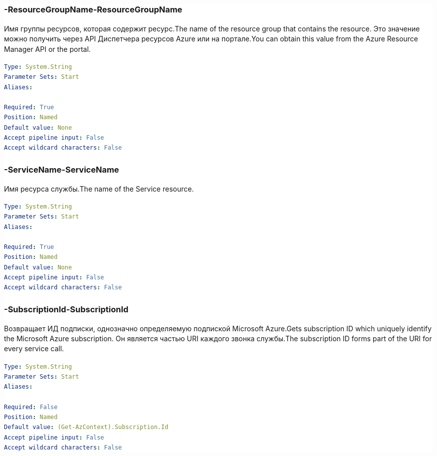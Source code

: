### <span data-ttu-id="607af-129">-ResourceGroupName</span><span class="sxs-lookup"><span data-stu-id="607af-129">-ResourceGroupName</span></span>
<span data-ttu-id="607af-130">Имя группы ресурсов, которая содержит ресурс.</span><span class="sxs-lookup"><span data-stu-id="607af-130">The name of the resource group that contains the resource.</span></span>
<span data-ttu-id="607af-131">Это значение можно получить через API Диспетчера ресурсов Azure или на портале.</span><span class="sxs-lookup"><span data-stu-id="607af-131">You can obtain this value from the Azure Resource Manager API or the portal.</span></span>

```yaml
Type: System.String
Parameter Sets: Start
Aliases:

Required: True
Position: Named
Default value: None
Accept pipeline input: False
Accept wildcard characters: False
```

### <span data-ttu-id="607af-132">-ServiceName</span><span class="sxs-lookup"><span data-stu-id="607af-132">-ServiceName</span></span>
<span data-ttu-id="607af-133">Имя ресурса службы.</span><span class="sxs-lookup"><span data-stu-id="607af-133">The name of the Service resource.</span></span>

```yaml
Type: System.String
Parameter Sets: Start
Aliases:

Required: True
Position: Named
Default value: None
Accept pipeline input: False
Accept wildcard characters: False
```

### <span data-ttu-id="607af-134">-SubscriptionId</span><span class="sxs-lookup"><span data-stu-id="607af-134">-SubscriptionId</span></span>
<span data-ttu-id="607af-135">Возвращает ИД подписки, однозначно определяемую подпиской Microsoft Azure.</span><span class="sxs-lookup"><span data-stu-id="607af-135">Gets subscription ID which uniquely identify the Microsoft Azure subscription.</span></span>
<span data-ttu-id="607af-136">Он является частью URI каждого звонка службы.</span><span class="sxs-lookup"><span data-stu-id="607af-136">The subscription ID forms part of the URI for every service call.</span></span>

```yaml
Type: System.String
Parameter Sets: Start
Aliases:

Required: False
Position: Named
Default value: (Get-AzContext).Subscription.Id
Accept pipeline input: False
Accept wildcard characters: False
```
